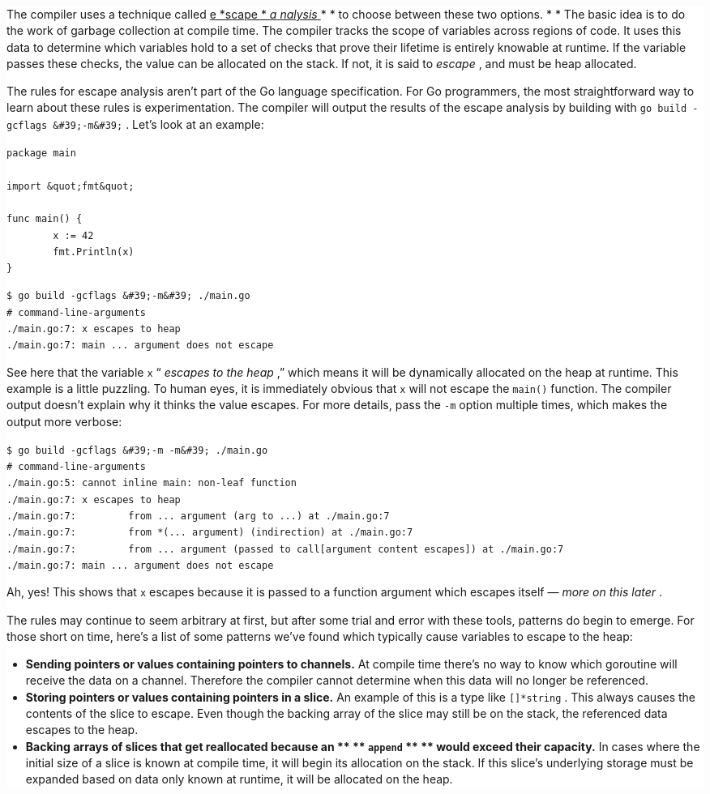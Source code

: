 The compiler uses a technique called [e](https://en.wikipedia.org/wiki/Escape_analysis)[ *scape * ](https://en.wikipedia.org/wiki/Escape_analysis)[ *a* ](https://en.wikipedia.org/wiki/Escape_analysis)[ *nalysis* ](https://en.wikipedia.org/wiki/Escape_analysis) * * to choose between these two options. * * The basic idea is to do the work of garbage collection at compile time. The compiler tracks the scope of variables across regions of code. It uses this data to determine which variables hold to a set of checks that prove their lifetime is entirely knowable at runtime. If the variable passes these checks, the value can be allocated on the stack. If not, it is said to  *escape* , and must be heap allocated.

The rules for escape analysis aren’t part of the Go language specification. For Go programmers, the most straightforward way to learn about these rules is experimentation. The compiler will output the results of the escape analysis by building with  `go build -gcflags &#39;-m&#39;` . Let’s look at an example:

```text
package main

import &quot;fmt&quot;

func main() {
        x := 42
        fmt.Println(x)
}
```

```text
$ go build -gcflags &#39;-m&#39; ./main.go
# command-line-arguments
./main.go:7: x escapes to heap
./main.go:7: main ... argument does not escape
```

See here that the variable  `x`  “ *escapes to the heap* ,” which means it will be dynamically allocated on the heap at runtime. This example is a little puzzling. To human eyes, it is immediately obvious that  `x`  will not escape the  `main()`  function. The compiler output doesn’t explain why it thinks the value escapes. For more details, pass the  `-m`  option multiple times, which makes the output more verbose:

```text
$ go build -gcflags &#39;-m -m&#39; ./main.go
# command-line-arguments
./main.go:5: cannot inline main: non-leaf function
./main.go:7: x escapes to heap
./main.go:7:         from ... argument (arg to ...) at ./main.go:7
./main.go:7:         from *(... argument) (indirection) at ./main.go:7
./main.go:7:         from ... argument (passed to call[argument content escapes]) at ./main.go:7
./main.go:7: main ... argument does not escape
```

Ah, yes! This shows that  `x`  escapes because it is passed to a function argument which escapes itself —  *more on this later* .

The rules may continue to seem arbitrary at first, but after some trial and error with these tools, patterns do begin to emerge. For those short on time, here’s a list of some patterns we’ve found which typically cause variables to escape to the heap:
*  **Sending pointers or values containing pointers to channels.**  At compile time there’s no way to know which goroutine will receive the data on a channel. Therefore the compiler cannot determine when this data will no longer be referenced.
*  **Storing pointers or values containing pointers in a slice.**  An example of this is a type like  `[]*string` . This always causes the contents of the slice to escape. Even though the backing array of the slice may still be on the stack, the referenced data escapes to the heap.
*  **Backing arrays of slices that get reallocated because an **  ** `append` **  ** would exceed their capacity.**  In cases where the initial size of a slice is known at compile time, it will begin its allocation on the stack. If this slice’s underlying storage must be expanded based on data only known at runtime, it will be allocated on the heap.